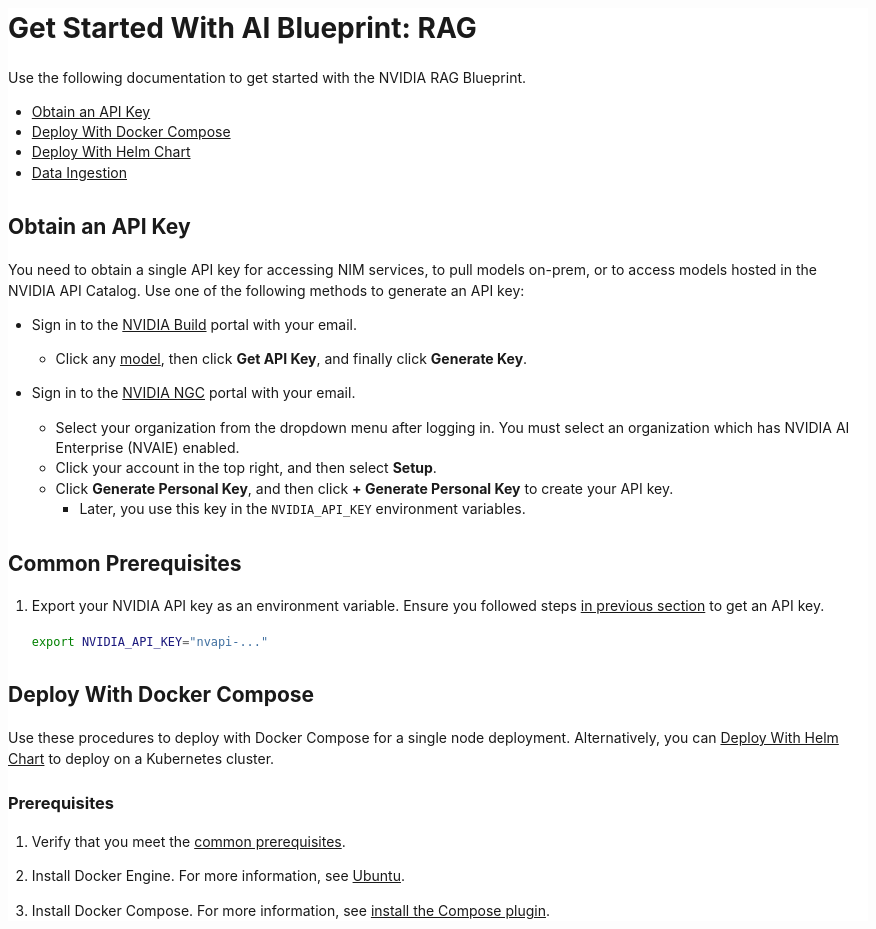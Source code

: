 

# Get Started With AI Blueprint: RAG

Use the following documentation to get started with the NVIDIA RAG Blueprint.

- [Obtain an API Key](#obtain-an-api-key)
- [Deploy With Docker Compose](#deploy-with-docker-compose)
- [Deploy With Helm Chart](#deploy-with-helm-chart)
- [Data Ingestion](#data-ingestion)


## Obtain an API Key

You need to obtain a single API key for accessing NIM services, to pull models on-prem, or to access models hosted in the NVIDIA API Catalog.
Use one of the following methods to generate an API key:

  - Sign in to the [NVIDIA Build](https://build.nvidia.com/explore/discover?signin=true) portal with your email.
    - Click any [model](https://build.nvidia.com/meta/llama-3_1-70b-instruct), then click **Get API Key**, and finally click **Generate Key**.

  - Sign in to the [NVIDIA NGC](https://ngc.nvidia.com/) portal with your email.
    - Select your organization from the dropdown menu after logging in. You must select an organization which has NVIDIA AI Enterprise (NVAIE) enabled.
    - Click your account in the top right, and then select **Setup**.
    - Click **Generate Personal Key**, and then click **+ Generate Personal Key** to create your API key.
      - Later, you use this key in the `NVIDIA_API_KEY` environment variables.

## Common Prerequisites
1. Export your NVIDIA API key as an environment variable. Ensure you followed steps [in previous section](#obtain-an-api-key) to get an API key.

   ```bash
   export NVIDIA_API_KEY="nvapi-..."
   ```


## Deploy With Docker Compose

Use these procedures to deploy with Docker Compose for a single node deployment. Alternatively, you can [Deploy With Helm Chart](#deploy-with-helm-chart) to deploy on a Kubernetes cluster.


### Prerequisites

1. Verify that you meet the [common prerequisites](#common-prerequisites).

1. Install Docker Engine. For more information, see [Ubuntu](https://docs.docker.com/engine/install/ubuntu/).

1. Install Docker Compose. For more information, see [install the Compose plugin](https://docs.docker.com/compose/install/linux/).
